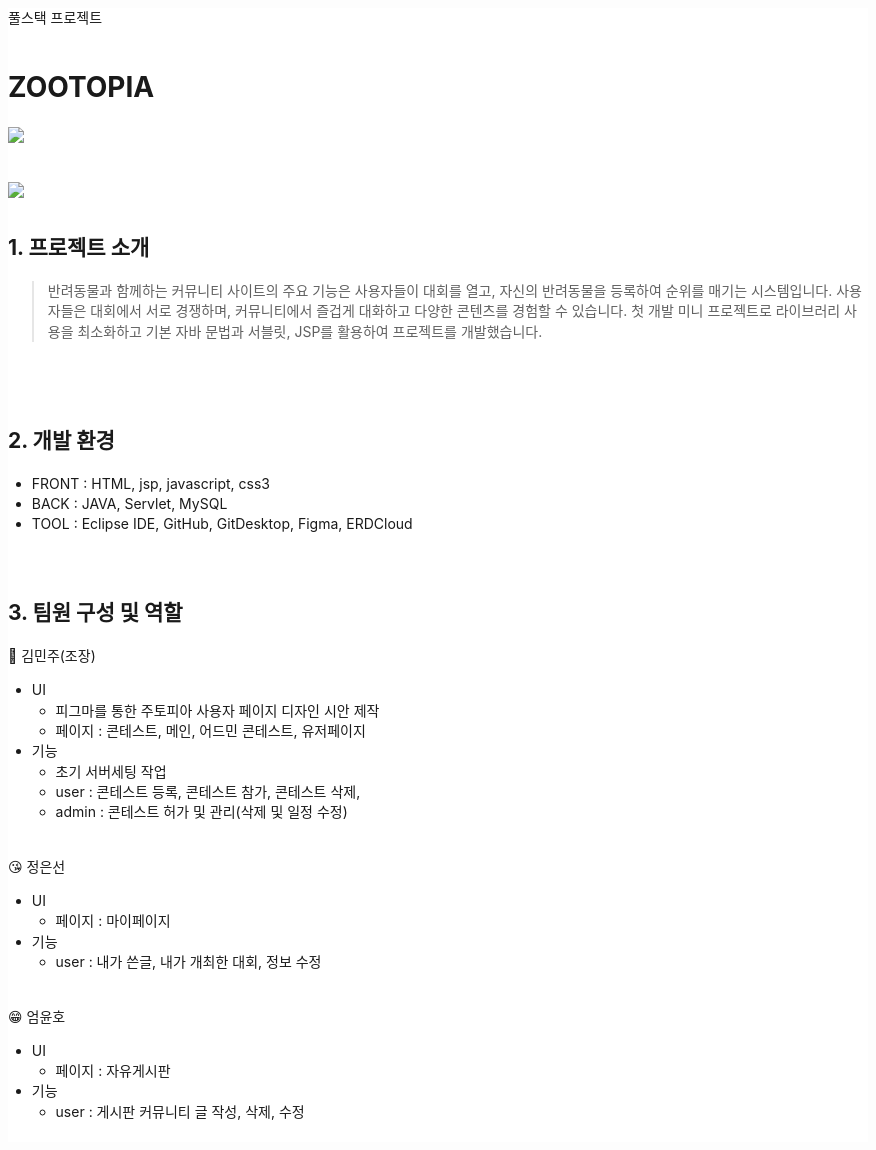 풀스택 프로젝트
<br/>
# ZOOTOPIA <br/>
<a href="https://hits.seeyoufarm.com"><img src="https://hits.seeyoufarm.com/api/count/incr/badge.svg?url=https%3A%2F%2Fgithub.com%2Fmagracarta%2Fzootopia_mini%2Fedit%2Fmain%2FREADME.md&count_bg=%23808080&title_bg=%23D3ADAD&icon=addthis.svg&icon_color=%23FFFFFF&title=hits&edge_flat=true"/></a>
<br/>
<div>
  <br/>
  <img style="display:inline-blick;" src='https://github.com/user-attachments/assets/03b58213-ed36-44f2-a908-7bbf5b10de2a'/><br/>
</div>


## 1. 프로젝트 소개
>  반려동물과 함께하는 커뮤니티 사이트의 주요 기능은 사용자들이 대회를 열고, 자신의 반려동물을 등록하여 순위를 매기는 시스템입니다.
> 사용자들은 대회에서 서로 경쟁하며, 커뮤니티에서 즐겁게 대화하고 다양한 콘텐츠를 경험할 수 있습니다.
> 첫 개발 미니 프로젝트로 라이브러리 사용을 최소화하고 기본 자바 문법과 서블릿, JSP를 활용하여 프로젝트를 개발했습니다.

<br/>
<br/>


 ## 2. 개발 환경
 - FRONT : HTML, jsp, javascript, css3
 - BACK : JAVA, Servlet, MySQL
 - TOOL : Eclipse IDE, GitHub, GitDesktop, Figma, ERDCloud

<br/>


## 3. 팀원 구성 및 역할
🙂 김민주(조장)
- UI
  - 피그마를 통한 주토피아 사용자 페이지 디자인 시안 제작
  - 페이지 : 콘테스트, 메인, 어드민 콘테스트, 유저페이지
- 기능
  - 초기 서버세팅 작업
  - user : 콘테스트 등록, 콘테스트 참가, 콘테스트 삭제,
  - admin : 콘테스트 허가 및 관리(삭제 및 일정 수정)
<br/><br/>

😘 정은선
- UI
  - 페이지 : 마이페이지
- 기능
  - user : 내가 쓴글, 내가 개최한 대회, 정보 수정
 <br/><br/>
    
😁 엄윤호
- UI
  - 페이지 : 자유게시판
- 기능
  - user : 게시판 커뮤니티 글 작성, 삭제, 수정
<br/><br/>
 